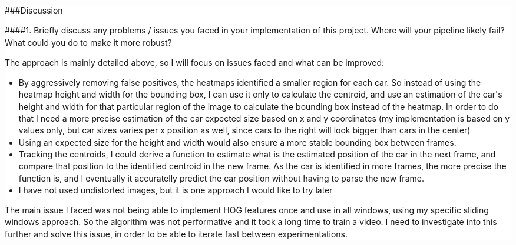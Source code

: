 
###Discussion

####1. Briefly discuss any problems / issues you faced in your implementation of this project.  Where will your pipeline likely fail?  What could you do to make it more robust?

The approach is mainly detailed above, so I will focus on issues faced and what can be improved:

* By aggressively removing false positives, the heatmaps identified a smaller region for each car. So instead of using the heatmap height and width for the bounding box, I can use it only to calculate the centroid, and use an estimation of the car's height and width for that particular region of the image to calculate the bounding box instead of the heatmap. In order to do that I need a more precise estimation of the car expected size based on x and y coordinates (my implementation is based on y values only, but car sizes varies per x position as well, since cars to the right will look bigger than cars in the center)
* Using an expected size for the height and width would also ensure a more stable bounding box between frames.
* Tracking the centroids, I could derive a function to estimate what is the estimated position of the car in the next frame, and compare that position to the identified centroid in the new frame. As the car is identified in more frames, the more precise the function is, and I eventually it accuratelly predict the car position without having to parse the new frame.
* I have not used undistorted images, but it is one approach I would like to try later

The main issue I faced was not being able to implement HOG features once and use in all windows, using my specific sliding windows approach. So the algorithm was not performative and it took a long time to train a video. I need to investigate into this further and solve this issue, in order to be able to iterate fast between experimentations. 
